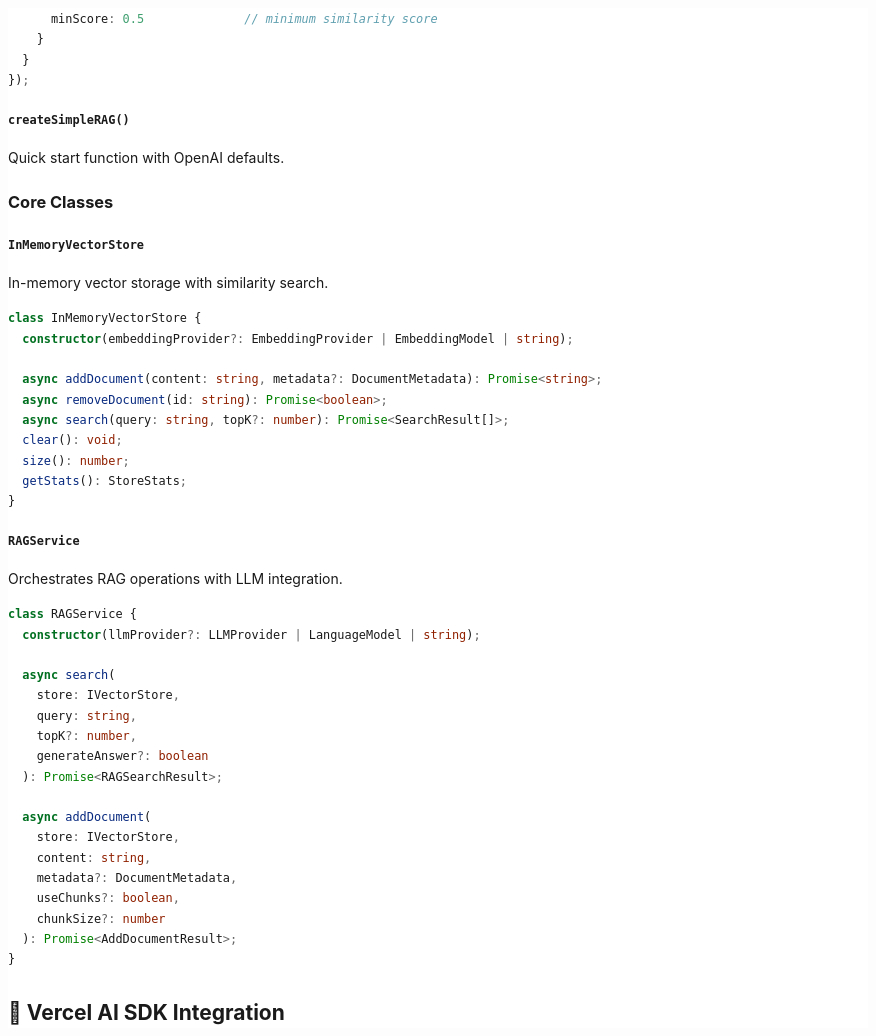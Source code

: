 ```typescript
      minScore: 0.5              // minimum similarity score
    }
  }
});
```

#### `createSimpleRAG()`
Quick start function with OpenAI defaults.

### Core Classes

#### `InMemoryVectorStore`
In-memory vector storage with similarity search.

```typescript
class InMemoryVectorStore {
  constructor(embeddingProvider?: EmbeddingProvider | EmbeddingModel | string);
  
  async addDocument(content: string, metadata?: DocumentMetadata): Promise<string>;
  async removeDocument(id: string): Promise<boolean>;
  async search(query: string, topK?: number): Promise<SearchResult[]>;
  clear(): void;
  size(): number;
  getStats(): StoreStats;
}
```

#### `RAGService`
Orchestrates RAG operations with LLM integration.

```typescript
class RAGService {
  constructor(llmProvider?: LLMProvider | LanguageModel | string);
  
  async search(
    store: IVectorStore,
    query: string,
    topK?: number,
    generateAnswer?: boolean
  ): Promise<RAGSearchResult>;
  
  async addDocument(
    store: IVectorStore,
    content: string,
    metadata?: DocumentMetadata,
    useChunks?: boolean,
    chunkSize?: number
  ): Promise<AddDocumentResult>;
}
```

## 🔗 Vercel AI SDK Integration
